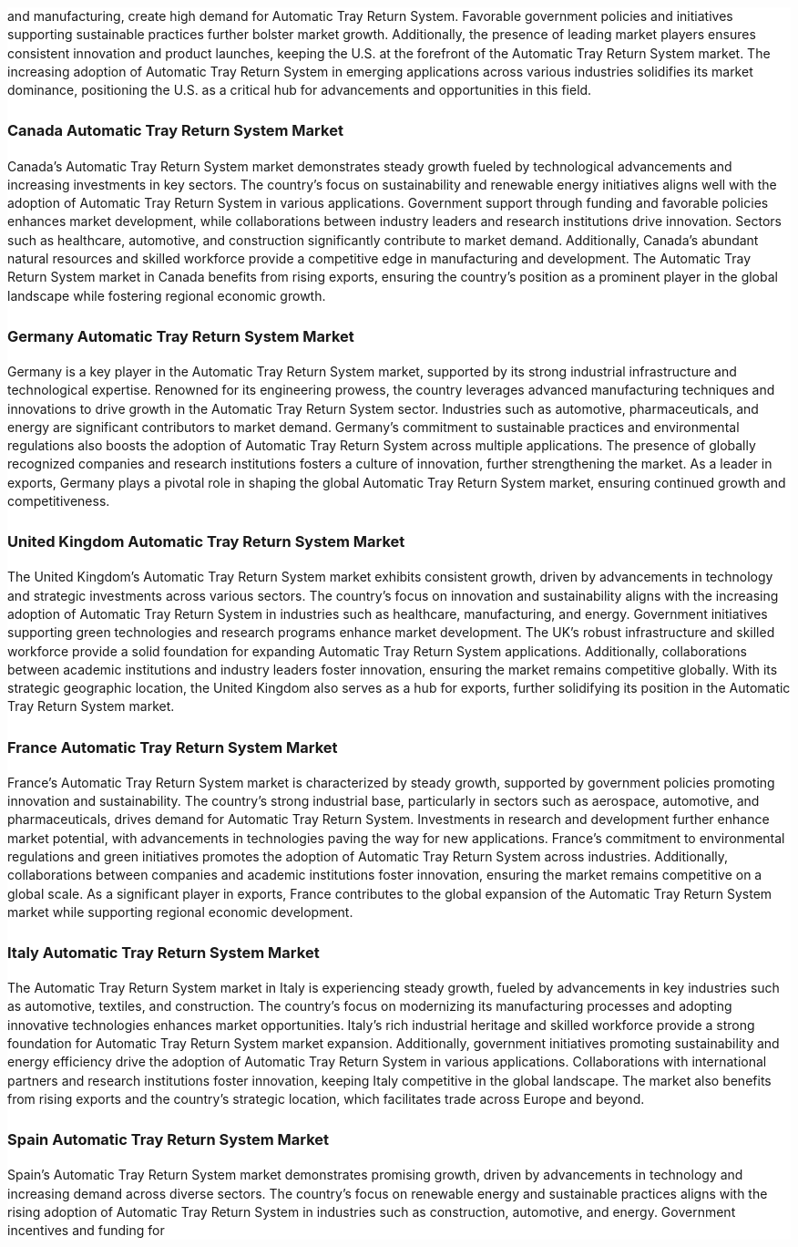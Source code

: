 and manufacturing, create high demand for Automatic Tray Return System. Favorable government policies and initiatives supporting sustainable practices further bolster market growth. Additionally, the presence of leading market players ensures consistent innovation and product launches, keeping the U.S. at the forefront of the Automatic Tray Return System market. The increasing adoption of Automatic Tray Return System in emerging applications across various industries solidifies its market dominance, positioning the U.S. as a critical hub for advancements and opportunities in this field.</p><h3>Canada Automatic Tray Return System Market</h3><p>Canada&rsquo;s Automatic Tray Return System market demonstrates steady growth fueled by technological advancements and increasing investments in key sectors. The country&rsquo;s focus on sustainability and renewable energy initiatives aligns well with the adoption of Automatic Tray Return System in various applications. Government support through funding and favorable policies enhances market development, while collaborations between industry leaders and research institutions drive innovation. Sectors such as healthcare, automotive, and construction significantly contribute to market demand. Additionally, Canada&rsquo;s abundant natural resources and skilled workforce provide a competitive edge in manufacturing and development. The Automatic Tray Return System market in Canada benefits from rising exports, ensuring the country&rsquo;s position as a prominent player in the global landscape while fostering regional economic growth.</p><h3>Germany Automatic Tray Return System Market</h3><p>Germany is a key player in the Automatic Tray Return System market, supported by its strong industrial infrastructure and technological expertise. Renowned for its engineering prowess, the country leverages advanced manufacturing techniques and innovations to drive growth in the Automatic Tray Return System sector. Industries such as automotive, pharmaceuticals, and energy are significant contributors to market demand. Germany&rsquo;s commitment to sustainable practices and environmental regulations also boosts the adoption of Automatic Tray Return System across multiple applications. The presence of globally recognized companies and research institutions fosters a culture of innovation, further strengthening the market. As a leader in exports, Germany plays a pivotal role in shaping the global Automatic Tray Return System market, ensuring continued growth and competitiveness.</p><h3>United Kingdom Automatic Tray Return System Market</h3><p>The United Kingdom&rsquo;s Automatic Tray Return System market exhibits consistent growth, driven by advancements in technology and strategic investments across various sectors. The country&rsquo;s focus on innovation and sustainability aligns with the increasing adoption of Automatic Tray Return System in industries such as healthcare, manufacturing, and energy. Government initiatives supporting green technologies and research programs enhance market development. The UK&rsquo;s robust infrastructure and skilled workforce provide a solid foundation for expanding Automatic Tray Return System applications. Additionally, collaborations between academic institutions and industry leaders foster innovation, ensuring the market remains competitive globally. With its strategic geographic location, the United Kingdom also serves as a hub for exports, further solidifying its position in the Automatic Tray Return System market.</p><h3>France Automatic Tray Return System Market</h3><p>France&rsquo;s Automatic Tray Return System market is characterized by steady growth, supported by government policies promoting innovation and sustainability. The country&rsquo;s strong industrial base, particularly in sectors such as aerospace, automotive, and pharmaceuticals, drives demand for Automatic Tray Return System. Investments in research and development further enhance market potential, with advancements in technologies paving the way for new applications. France&rsquo;s commitment to environmental regulations and green initiatives promotes the adoption of Automatic Tray Return System across industries. Additionally, collaborations between companies and academic institutions foster innovation, ensuring the market remains competitive on a global scale. As a significant player in exports, France contributes to the global expansion of the Automatic Tray Return System market while supporting regional economic development.</p><h3>Italy Automatic Tray Return System Market</h3><p>The Automatic Tray Return System market in Italy is experiencing steady growth, fueled by advancements in key industries such as automotive, textiles, and construction. The country&rsquo;s focus on modernizing its manufacturing processes and adopting innovative technologies enhances market opportunities. Italy&rsquo;s rich industrial heritage and skilled workforce provide a strong foundation for Automatic Tray Return System market expansion. Additionally, government initiatives promoting sustainability and energy efficiency drive the adoption of Automatic Tray Return System in various applications. Collaborations with international partners and research institutions foster innovation, keeping Italy competitive in the global landscape. The market also benefits from rising exports and the country&rsquo;s strategic location, which facilitates trade across Europe and beyond.</p><h3>Spain Automatic Tray Return System Market</h3><p>Spain&rsquo;s Automatic Tray Return System market demonstrates promising growth, driven by advancements in technology and increasing demand across diverse sectors. The country&rsquo;s focus on renewable energy and sustainable practices aligns with the rising adoption of Automatic Tray Return System in industries such as construction, automotive, and energy. Government incentives and funding for